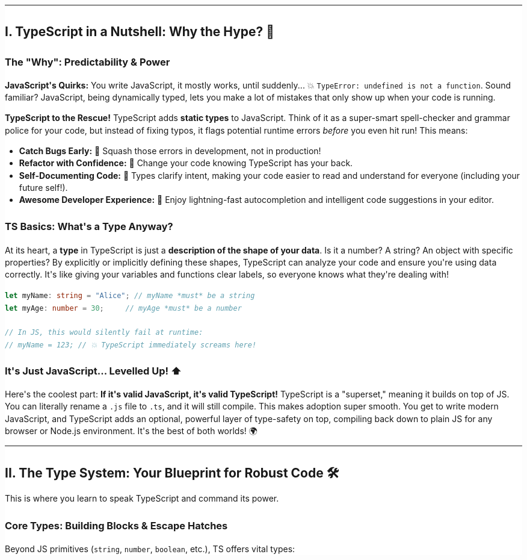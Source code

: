 -----

## I. TypeScript in a Nutshell: Why the Hype? 🧠

### The "Why": Predictability & Power

**JavaScript's Quirks:** You write JavaScript, it mostly works, until suddenly... 💥 `TypeError: undefined is not a function`. Sound familiar? JavaScript, being dynamically typed, lets you make a lot of mistakes that only show up when your code is running.

**TypeScript to the Rescue\!** TypeScript adds **static types** to JavaScript. Think of it as a super-smart spell-checker and grammar police for your code, but instead of fixing typos, it flags potential runtime errors *before* you even hit run\! This means:

  * **Catch Bugs Early:** 🐛 Squash those errors in development, not in production\!
  * **Refactor with Confidence:** 💪 Change your code knowing TypeScript has your back.
  * **Self-Documenting Code:** 📖 Types clarify intent, making your code easier to read and understand for everyone (including your future self\!).
  * **Awesome Developer Experience:** 🚀 Enjoy lightning-fast autocompletion and intelligent code suggestions in your editor.

### TS Basics: What's a Type Anyway?

At its heart, a **type** in TypeScript is just a **description of the shape of your data**. Is it a number? A string? An object with specific properties? By explicitly or implicitly defining these shapes, TypeScript can analyze your code and ensure you're using data correctly. It's like giving your variables and functions clear labels, so everyone knows what they're dealing with\!

```typescript
let myName: string = "Alice"; // myName *must* be a string
let myAge: number = 30;     // myAge *must* be a number

// In JS, this would silently fail at runtime:
// myName = 123; // 💥 TypeScript immediately screams here!
```

### It's Just JavaScript... Levelled Up\! ⬆️

Here's the coolest part: **If it's valid JavaScript, it's valid TypeScript\!** TypeScript is a "superset," meaning it builds on top of JS. You can literally rename a `.js` file to `.ts`, and it will still compile. This makes adoption super smooth. You get to write modern JavaScript, and TypeScript adds an optional, powerful layer of type-safety on top, compiling back down to plain JS for any browser or Node.js environment. It's the best of both worlds\! 🌍

-----

## II. The Type System: Your Blueprint for Robust Code 🛠️

This is where you learn to speak TypeScript and command its power.

### Core Types: Building Blocks & Escape Hatches

Beyond JS primitives (`string`, `number`, `boolean`, etc.), TS offers vital types:
